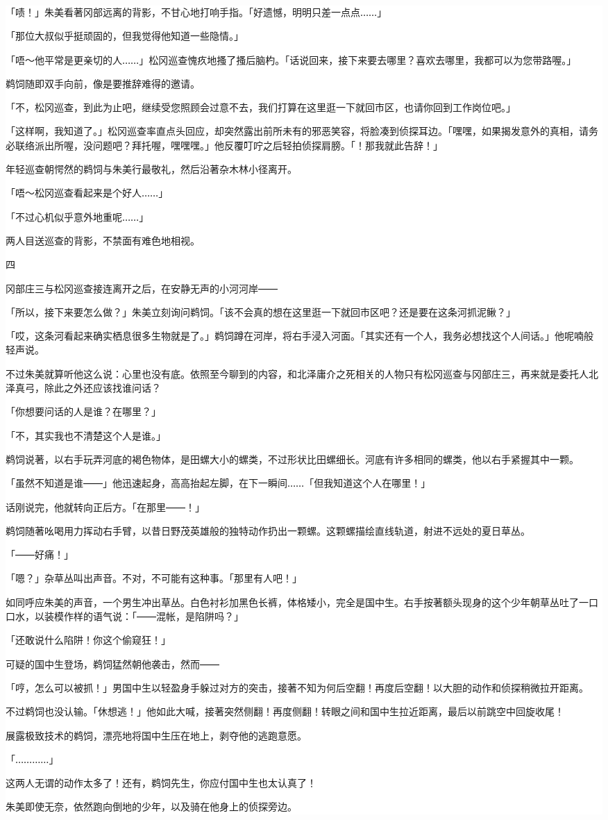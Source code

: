 「啧！」朱美看著冈部远离的背影，不甘心地打响手指。「好遗憾，明明只差一点点……」

「那位大叔似乎挺顽固的，但我觉得他知道一些隐情。」

「唔～他平常是更亲切的人……」松冈巡查愧疚地搔了搔后脑杓。「话说回来，接下来要去哪里？喜欢去哪里，我都可以为您带路喔。」

鹈饲随即双手向前，像是要推辞难得的邀请。

「不，松冈巡查，到此为止吧，继续受您照顾会过意不去，我们打算在这里逛一下就回市区，也请你回到工作岗位吧。」

「这样啊，我知道了。」松冈巡查率直点头回应，却突然露出前所未有的邪恶笑容，将脸凑到侦探耳边。「嘿嘿，如果揭发意外的真相，请务必联络派出所喔，没问题吧？拜托喔，嘿嘿嘿。」他反覆叮咛之后轻拍侦探肩膀。「！那我就此告辞！」

年轻巡查朝愕然的鹈饲与朱美行最敬礼，然后沿著杂木林小径离开。

「唔～松冈巡查看起来是个好人……」

「不过心机似乎意外地重呢……」

两人目送巡查的背影，不禁面有难色地相视。

四

冈部庄三与松冈巡查接连离开之后，在安静无声的小河河岸——

「所以，接下来要怎么做？」朱美立刻询问鹈饲。「该不会真的想在这里逛一下就回市区吧？还是要在这条河抓泥鳅？」

「哎，这条河看起来确实栖息很多生物就是了。」鹈饲蹲在河岸，将右手浸入河面。「其实还有一个人，我务必想找这个人间话。」他呢喃般轻声说。

不过朱美就算听他这么说：心里也没有底。依照至今聊到的内容，和北泽庸介之死相关的人物只有松冈巡查与冈部庄三，再来就是委托人北泽真弓，除此之外还应该找谁问话？

「你想要问话的人是谁？在哪里？」

「不，其实我也不清楚这个人是谁。」

鹈饲说著，以右手玩弄河底的褐色物体，是田螺大小的螺类，不过形状比田螺细长。河底有许多相同的螺类，他以右手紧握其中一颗。

「虽然不知道是谁——」他迅速起身，高高抬起左脚，在下一瞬间……「但我知道这个人在哪里！」

话刚说完，他就转向正后方。「在那里——！」

鹈饲随著吆喝用力挥动右手臂，以昔日野茂英雄般的独特动作扔出一颗螺。这颗螺描绘直线轨道，射进不远处的夏日草丛。

「——好痛！」

「嗯？」杂草丛叫出声音。不对，不可能有这种事。「那里有人吧！」

如同呼应朱美的声音，一个男生冲出草丛。白色衬衫加黑色长裤，体格矮小，完全是国中生。右手按著额头现身的这个少年朝草丛吐了一口口水，以装模作样的语气说：「——混帐，是陷阱吗？」

「还敢说什么陷阱！你这个偷窥狂！」

可疑的国中生登场，鹈饲猛然朝他袭击，然而——

「哼，怎么可以被抓！」男国中生以轻盈身手躲过对方的突击，接著不知为何后空翻！再度后空翻！以大胆的动作和侦探稍微拉开距离。

不过鹈饲也没认输。「休想逃！」他如此大喊，接著突然侧翻！再度侧翻！转眼之间和国中生拉近距离，最后以前跳空中回旋收尾！

展露极致技术的鹈饲，漂亮地将国中生压在地上，剥夺他的逃跑意愿。

「…………」

这两人无谓的动作太多了！还有，鹈饲先生，你应付国中生也太认真了！

朱美即使无奈，依然跑向倒地的少年，以及骑在他身上的侦探旁边。
